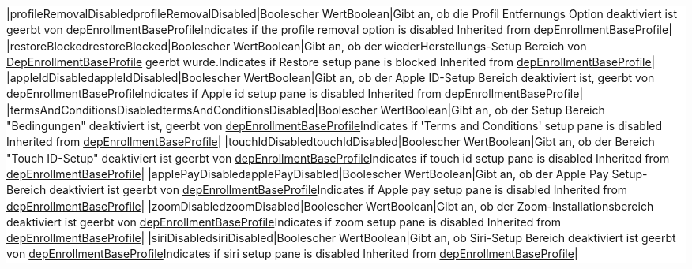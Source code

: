 |<span data-ttu-id="f6c57-178">profileRemovalDisabled</span><span class="sxs-lookup"><span data-stu-id="f6c57-178">profileRemovalDisabled</span></span>|<span data-ttu-id="f6c57-179">Boolescher Wert</span><span class="sxs-lookup"><span data-stu-id="f6c57-179">Boolean</span></span>|<span data-ttu-id="f6c57-180">Gibt an, ob die Profil Entfernungs Option deaktiviert ist geerbt von [depEnrollmentBaseProfile](../resources/intune-enrollment-depenrollmentbaseprofile.md)</span><span class="sxs-lookup"><span data-stu-id="f6c57-180">Indicates if the profile removal option is disabled Inherited from [depEnrollmentBaseProfile](../resources/intune-enrollment-depenrollmentbaseprofile.md)</span></span>|
|<span data-ttu-id="f6c57-181">restoreBlocked</span><span class="sxs-lookup"><span data-stu-id="f6c57-181">restoreBlocked</span></span>|<span data-ttu-id="f6c57-182">Boolescher Wert</span><span class="sxs-lookup"><span data-stu-id="f6c57-182">Boolean</span></span>|<span data-ttu-id="f6c57-183">Gibt an, ob der wiederHerstellungs-Setup Bereich von [DepEnrollmentBaseProfile](../resources/intune-enrollment-depenrollmentbaseprofile.md) geerbt wurde.</span><span class="sxs-lookup"><span data-stu-id="f6c57-183">Indicates if Restore setup pane is blocked Inherited from [depEnrollmentBaseProfile](../resources/intune-enrollment-depenrollmentbaseprofile.md)</span></span>|
|<span data-ttu-id="f6c57-184">appleIdDisabled</span><span class="sxs-lookup"><span data-stu-id="f6c57-184">appleIdDisabled</span></span>|<span data-ttu-id="f6c57-185">Boolescher Wert</span><span class="sxs-lookup"><span data-stu-id="f6c57-185">Boolean</span></span>|<span data-ttu-id="f6c57-186">Gibt an, ob der Apple ID-Setup Bereich deaktiviert ist, geerbt von [depEnrollmentBaseProfile](../resources/intune-enrollment-depenrollmentbaseprofile.md)</span><span class="sxs-lookup"><span data-stu-id="f6c57-186">Indicates if Apple id setup pane is disabled Inherited from [depEnrollmentBaseProfile](../resources/intune-enrollment-depenrollmentbaseprofile.md)</span></span>|
|<span data-ttu-id="f6c57-187">termsAndConditionsDisabled</span><span class="sxs-lookup"><span data-stu-id="f6c57-187">termsAndConditionsDisabled</span></span>|<span data-ttu-id="f6c57-188">Boolescher Wert</span><span class="sxs-lookup"><span data-stu-id="f6c57-188">Boolean</span></span>|<span data-ttu-id="f6c57-189">Gibt an, ob der Setup Bereich "Bedingungen" deaktiviert ist, geerbt von [depEnrollmentBaseProfile](../resources/intune-enrollment-depenrollmentbaseprofile.md)</span><span class="sxs-lookup"><span data-stu-id="f6c57-189">Indicates if 'Terms and Conditions' setup pane is disabled Inherited from [depEnrollmentBaseProfile](../resources/intune-enrollment-depenrollmentbaseprofile.md)</span></span>|
|<span data-ttu-id="f6c57-190">touchIdDisabled</span><span class="sxs-lookup"><span data-stu-id="f6c57-190">touchIdDisabled</span></span>|<span data-ttu-id="f6c57-191">Boolescher Wert</span><span class="sxs-lookup"><span data-stu-id="f6c57-191">Boolean</span></span>|<span data-ttu-id="f6c57-192">Gibt an, ob der Bereich "Touch ID-Setup" deaktiviert ist geerbt von [depEnrollmentBaseProfile](../resources/intune-enrollment-depenrollmentbaseprofile.md)</span><span class="sxs-lookup"><span data-stu-id="f6c57-192">Indicates if touch id setup pane is disabled Inherited from [depEnrollmentBaseProfile](../resources/intune-enrollment-depenrollmentbaseprofile.md)</span></span>|
|<span data-ttu-id="f6c57-193">applePayDisabled</span><span class="sxs-lookup"><span data-stu-id="f6c57-193">applePayDisabled</span></span>|<span data-ttu-id="f6c57-194">Boolescher Wert</span><span class="sxs-lookup"><span data-stu-id="f6c57-194">Boolean</span></span>|<span data-ttu-id="f6c57-195">Gibt an, ob der Apple Pay Setup-Bereich deaktiviert ist geerbt von [depEnrollmentBaseProfile](../resources/intune-enrollment-depenrollmentbaseprofile.md)</span><span class="sxs-lookup"><span data-stu-id="f6c57-195">Indicates if Apple pay setup pane is disabled Inherited from [depEnrollmentBaseProfile](../resources/intune-enrollment-depenrollmentbaseprofile.md)</span></span>|
|<span data-ttu-id="f6c57-196">zoomDisabled</span><span class="sxs-lookup"><span data-stu-id="f6c57-196">zoomDisabled</span></span>|<span data-ttu-id="f6c57-197">Boolescher Wert</span><span class="sxs-lookup"><span data-stu-id="f6c57-197">Boolean</span></span>|<span data-ttu-id="f6c57-198">Gibt an, ob der Zoom-Installationsbereich deaktiviert ist geerbt von [depEnrollmentBaseProfile](../resources/intune-enrollment-depenrollmentbaseprofile.md)</span><span class="sxs-lookup"><span data-stu-id="f6c57-198">Indicates if zoom setup pane is disabled Inherited from [depEnrollmentBaseProfile](../resources/intune-enrollment-depenrollmentbaseprofile.md)</span></span>|
|<span data-ttu-id="f6c57-199">siriDisabled</span><span class="sxs-lookup"><span data-stu-id="f6c57-199">siriDisabled</span></span>|<span data-ttu-id="f6c57-200">Boolescher Wert</span><span class="sxs-lookup"><span data-stu-id="f6c57-200">Boolean</span></span>|<span data-ttu-id="f6c57-201">Gibt an, ob Siri-Setup Bereich deaktiviert ist geerbt von [depEnrollmentBaseProfile](../resources/intune-enrollment-depenrollmentbaseprofile.md)</span><span class="sxs-lookup"><span data-stu-id="f6c57-201">Indicates if siri setup pane is disabled Inherited from [depEnrollmentBaseProfile](../resources/intune-enrollment-depenrollmentbaseprofile.md)</span></span>|